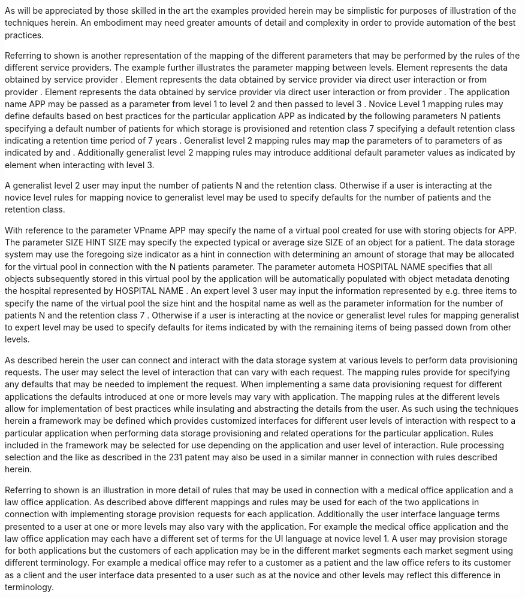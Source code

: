 As will be appreciated by those skilled in the art the examples provided herein may be simplistic for purposes of illustration of the techniques herein. An embodiment may need greater amounts of detail and complexity in order to provide automation of the best practices.

Referring to shown is another representation of the mapping of the different parameters that may be performed by the rules of the different service providers. The example further illustrates the parameter mapping between levels. Element represents the data obtained by service provider . Element represents the data obtained by service provider via direct user interaction or from provider . Element represents the data obtained by service provider via direct user interaction or from provider . The application name APP may be passed as a parameter from level 1 to level 2 and then passed to level 3 . Novice Level 1 mapping rules may define defaults based on best practices for the particular application APP as indicated by the following parameters N patients specifying a default number of patients for which storage is provisioned and retention class 7 specifying a default retention class indicating a retention time period of 7 years . Generalist level 2 mapping rules may map the parameters of to parameters of as indicated by and . Additionally generalist level 2 mapping rules may introduce additional default parameter values as indicated by element when interacting with level 3.

A generalist level 2 user may input the number of patients N and the retention class. Otherwise if a user is interacting at the novice level rules for mapping novice to generalist level may be used to specify defaults for the number of patients and the retention class.

With reference to the parameter VPname APP may specify the name of a virtual pool created for use with storing objects for APP. The parameter SIZE HINT SIZE may specify the expected typical or average size SIZE of an object for a patient. The data storage system may use the foregoing size indicator as a hint in connection with determining an amount of storage that may be allocated for the virtual pool in connection with the N patients parameter. The parameter autometa HOSPITAL NAME specifies that all objects subsequently stored in this virtual pool by the application will be automatically populated with object metadata denoting the hospital represented by HOSPITAL NAME . An expert level 3 user may input the information represented by e.g. three items to specify the name of the virtual pool the size hint and the hospital name as well as the parameter information for the number of patients N and the retention class 7 . Otherwise if a user is interacting at the novice or generalist level rules for mapping generalist to expert level may be used to specify defaults for items indicated by with the remaining items of being passed down from other levels.

As described herein the user can connect and interact with the data storage system at various levels to perform data provisioning requests. The user may select the level of interaction that can vary with each request. The mapping rules provide for specifying any defaults that may be needed to implement the request. When implementing a same data provisioning request for different applications the defaults introduced at one or more levels may vary with application. The mapping rules at the different levels allow for implementation of best practices while insulating and abstracting the details from the user. As such using the techniques herein a framework may be defined which provides customized interfaces for different user levels of interaction with respect to a particular application when performing data storage provisioning and related operations for the particular application. Rules included in the framework may be selected for use depending on the application and user level of interaction. Rule processing selection and the like as described in the 231 patent may also be used in a similar manner in connection with rules described herein.

Referring to shown is an illustration in more detail of rules that may be used in connection with a medical office application and a law office application. As described above different mappings and rules may be used for each of the two applications in connection with implementing storage provision requests for each application. Additionally the user interface language terms presented to a user at one or more levels may also vary with the application. For example the medical office application and the law office application may each have a different set of terms for the UI language at novice level 1. A user may provision storage for both applications but the customers of each application may be in the different market segments each market segment using different terminology. For example a medical office may refer to a customer as a patient and the law office refers to its customer as a client and the user interface data presented to a user such as at the novice and other levels may reflect this difference in terminology.
